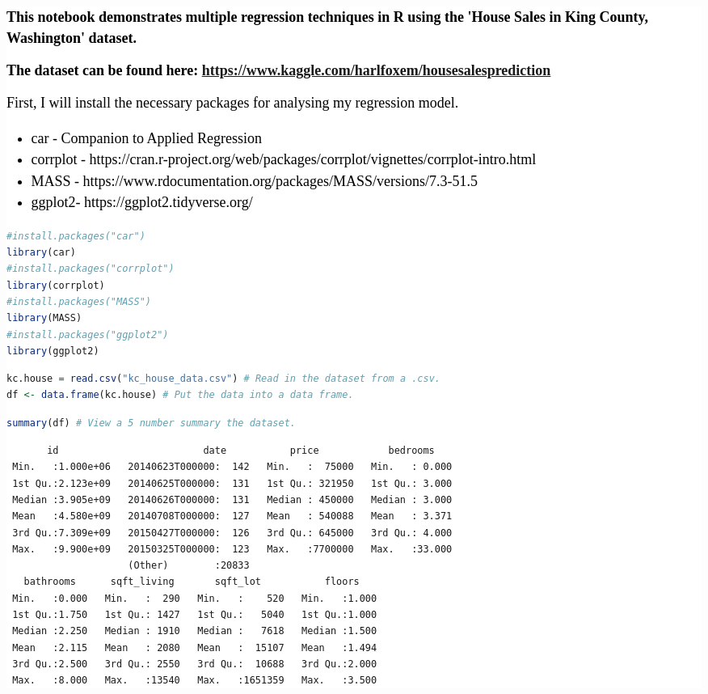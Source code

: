 
<font size="4" face="Georgia" color="#000000"><b>
This notebook demonstrates multiple regression techniques in R using the 'House Sales in King County, Washington' dataset. 

The dataset can be found here: <a href="https://www.kaggle.com/harlfoxem/housesalesprediction" target="_blank">https://www.kaggle.com/harlfoxem/housesalesprediction</a></b> </font>

<font size="4" face="Georgia" color="#000000">
First, I will install the necessary packages for analysing my regression model. 
<ul>
  <li>car - Companion to Applied Regression</li>
  <li>corrplot - https://cran.r-project.org/web/packages/corrplot/vignettes/corrplot-intro.html </li>
  <li>MASS - https://www.rdocumentation.org/packages/MASS/versions/7.3-51.5 </li>
  <li>ggplot2- https://ggplot2.tidyverse.org/ </li>
</ul>
    </font>


```R
#install.packages("car")
library(car)
#install.packages("corrplot")
library(corrplot)
#install.packages("MASS")
library(MASS)
#install.packages("ggplot2")
library(ggplot2)

```


```R
kc.house = read.csv("kc_house_data.csv") # Read in the dataset from a .csv.
df <- data.frame(kc.house) # Put the data into a data frame.
```


```R
summary(df) # View a 5 number summary the dataset. 
```


           id                         date           price            bedrooms     
     Min.   :1.000e+06   20140623T000000:  142   Min.   :  75000   Min.   : 0.000  
     1st Qu.:2.123e+09   20140625T000000:  131   1st Qu.: 321950   1st Qu.: 3.000  
     Median :3.905e+09   20140626T000000:  131   Median : 450000   Median : 3.000  
     Mean   :4.580e+09   20140708T000000:  127   Mean   : 540088   Mean   : 3.371  
     3rd Qu.:7.309e+09   20150427T000000:  126   3rd Qu.: 645000   3rd Qu.: 4.000  
     Max.   :9.900e+09   20150325T000000:  123   Max.   :7700000   Max.   :33.000  
                         (Other)        :20833                                     
       bathrooms      sqft_living       sqft_lot           floors     
     Min.   :0.000   Min.   :  290   Min.   :    520   Min.   :1.000  
     1st Qu.:1.750   1st Qu.: 1427   1st Qu.:   5040   1st Qu.:1.000  
     Median :2.250   Median : 1910   Median :   7618   Median :1.500  
     Mean   :2.115   Mean   : 2080   Mean   :  15107   Mean   :1.494  
     3rd Qu.:2.500   3rd Qu.: 2550   3rd Qu.:  10688   3rd Qu.:2.000  
     Max.   :8.000   Max.   :13540   Max.   :1651359   Max.   :3.500  
                                                                      